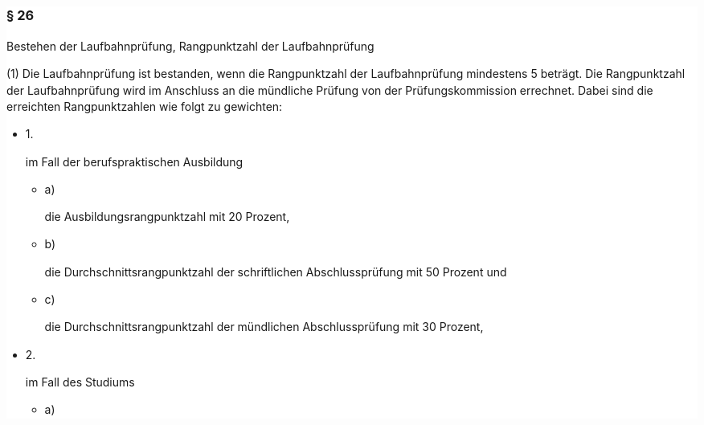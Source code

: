 </div>

<span id="BJNR297400012BJNE002800000.html"></span>

### § 26  
Bestehen der Laufbahnprüfung, Rangpunktzahl der Laufbahnprüfung

<div>

<div class="jnhtml">

<div>

<div class="jurAbsatz">

(1) Die Laufbahnprüfung ist bestanden, wenn die Rangpunktzahl der
Laufbahnprüfung mindestens 5 beträgt. Die Rangpunktzahl der
Laufbahnprüfung wird im Anschluss an die mündliche Prüfung von der
Prüfungskommission errechnet. Dabei sind die erreichten Rangpunktzahlen
wie folgt zu gewichten:

  - 1\.
    
    <div style="">
    
    im Fall der berufspraktischen Ausbildung
    
      - a)
        
        <div style="">
        
        die Ausbildungsrangpunktzahl mit 20 Prozent,
        
        </div>
    
      - b)
        
        <div style="">
        
        die Durchschnittsrangpunktzahl der schriftlichen
        Abschlussprüfung mit 50 Prozent und
        
        </div>
    
      - c)
        
        <div style="">
        
        die Durchschnittsrangpunktzahl der mündlichen Abschlussprüfung
        mit 30 Prozent,
        
        </div>
    
    </div>

  - 2\.
    
    <div style="">
    
    im Fall des Studiums
    
      - a)
        